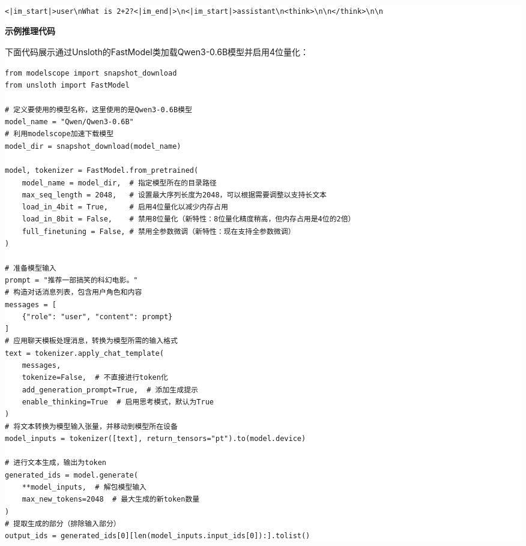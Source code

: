     <|im_start|>user\nWhat is 2+2?<|im_end|>\n<|im_start|>assistant\n<think>\n\n</think>\n\n
    

**示例推理代码**

下面代码展示通过Unsloth的FastModel类加载Qwen3-0.6B模型并启用4位量化：

    from modelscope import snapshot_download
    from unsloth import FastModel
    
    # 定义要使用的模型名称，这里使用的是Qwen3-0.6B模型
    model_name = "Qwen/Qwen3-0.6B"
    # 利用modelscope加速下载模型
    model_dir = snapshot_download(model_name)
    
    model, tokenizer = FastModel.from_pretrained(
        model_name = model_dir,  # 指定模型所在的目录路径
        max_seq_length = 2048,   # 设置最大序列长度为2048，可以根据需要调整以支持长文本
        load_in_4bit = True,     # 启用4位量化以减少内存占用
        load_in_8bit = False,    # 禁用8位量化（新特性：8位量化精度稍高，但内存占用是4位的2倍）
        full_finetuning = False, # 禁用全参数微调（新特性：现在支持全参数微调）
    )
    
    # 准备模型输入
    prompt = "推荐一部搞笑的科幻电影。"
    # 构造对话消息列表，包含用户角色和内容
    messages = [
        {"role": "user", "content": prompt}
    ]
    # 应用聊天模板处理消息，转换为模型所需的输入格式
    text = tokenizer.apply_chat_template(
        messages,
        tokenize=False,  # 不直接进行token化
        add_generation_prompt=True,  # 添加生成提示
        enable_thinking=True  # 启用思考模式，默认为True
    )
    # 将文本转换为模型输入张量，并移动到模型所在设备
    model_inputs = tokenizer([text], return_tensors="pt").to(model.device)
    
    # 进行文本生成，输出为token
    generated_ids = model.generate(
        **model_inputs,  # 解包模型输入
        max_new_tokens=2048  # 最大生成的新token数量
    )
    # 提取生成的部分（排除输入部分）
    output_ids = generated_ids[0][len(model_inputs.input_ids[0]):].tolist() 
    